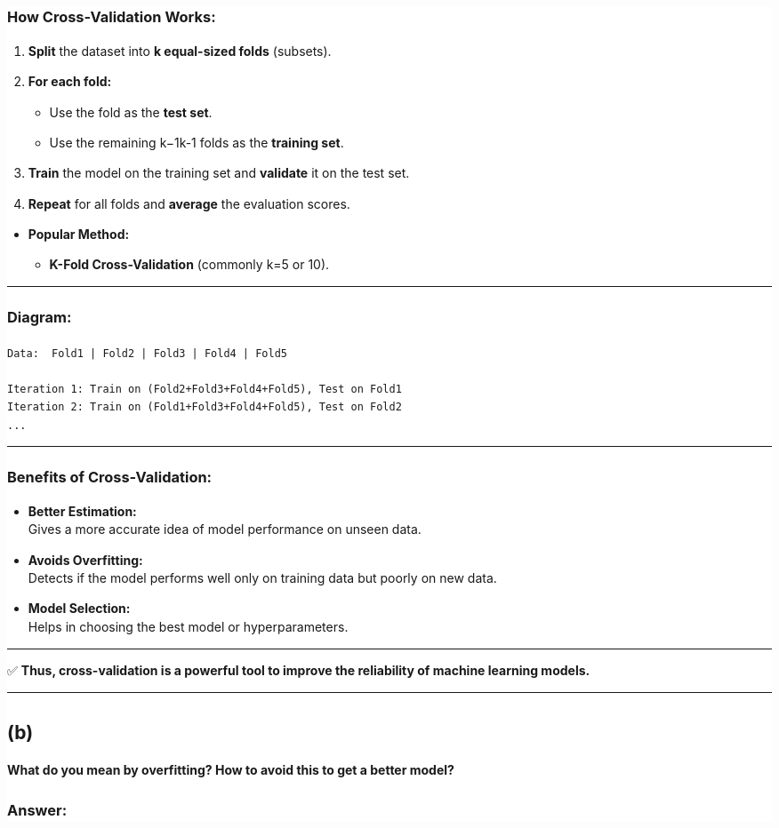 ### How Cross-Validation Works:

1.  **Split** the dataset into **k equal-sized folds** (subsets).
    
2.  **For each fold:**
    
    -   Use the fold as the **test set**.
        
    -   Use the remaining k−1k-1 folds as the **training set**.
        
3.  **Train** the model on the training set and **validate** it on the test set.
    
4.  **Repeat** for all folds and **average** the evaluation scores.
    

-   **Popular Method:**
    
    -   **K-Fold Cross-Validation** (commonly k=5 or 10).
        

----------

### Diagram:

```
Data:  Fold1 | Fold2 | Fold3 | Fold4 | Fold5

Iteration 1: Train on (Fold2+Fold3+Fold4+Fold5), Test on Fold1
Iteration 2: Train on (Fold1+Fold3+Fold4+Fold5), Test on Fold2
...

```

----------

### Benefits of Cross-Validation:

-   **Better Estimation:**  
    Gives a more accurate idea of model performance on unseen data.
    
-   **Avoids Overfitting:**  
    Detects if the model performs well only on training data but poorly on new data.
    
-   **Model Selection:**  
    Helps in choosing the best model or hyperparameters.
    

----------

✅ **Thus, cross-validation is a powerful tool to improve the reliability of machine learning models.**

----------

## (b)

**What do you mean by overfitting? How to avoid this to get a better model?**

### Answer:
